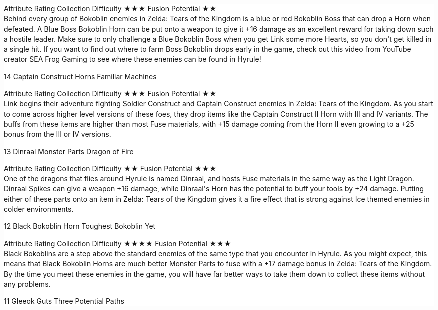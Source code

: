
   Attribute    Rating     Collection Difficulty    ★★★     Fusion Potential    ★★    
Behind every group of Bokoblin enemies in Zelda: Tears of the Kingdom is a blue or red Bokoblin Boss that can drop a Horn when defeated. A Blue Boss Bokoblin Horn can be put onto a weapon to give it &#43;16 damage as an excellent reward for taking down such a hostile leader. Make sure to only challenge a Blue Bokoblin Boss when you get Link some more Hearts, so you don&#39;t get killed in a single hit.
If you want to find out where to farm Boss Bokoblin drops early in the game, check out this video from YouTube creator SEA Frog Gaming to see where these enemies can be found in Hyrule! 








 14  Captain Construct Horns 
Familiar Machines
        

   Attribute    Rating     Collection Difficulty    ★★★     Fusion Potential    ★★    
Link begins their adventure fighting Soldier Construct and Captain Construct enemies in Zelda: Tears of the Kingdom. As you start to come across higher level versions of these foes, they drop items like the Captain Construct II Horn with III and IV variants. The buffs from these items are higher than most Fuse materials, with &#43;15 damage coming from the Horn II even growing to a &#43;25 bonus from the III or IV versions.





 13  Dinraal Monster Parts 
Dragon of Fire
        

   Attribute    Rating     Collection Difficulty    ★★     Fusion Potential    ★★★    
One of the dragons that flies around Hyrule is named Dinraal, and hosts Fuse materials in the same way as the Light Dragon. Dinraal Spikes can give a weapon &#43;16 damage, while Dinraal&#39;s Horn has the potential to buff your tools by &#43;24 damage. Putting either of these parts onto an item in Zelda: Tears of the Kingdom gives it a fire effect that is strong against Ice themed enemies in colder environments.





 12  Black Bokoblin Horn 
Toughest Bokoblin Yet
        

   Attribute    Rating     Collection Difficulty    ★★★★     Fusion Potential    ★★★    
Black Bokoblins are a step above the standard enemies of the same type that you encounter in Hyrule. As you might expect, this means that Black Bokoblin Horns are much better Monster Parts to fuse with a &#43;17 damage bonus in Zelda: Tears of the Kingdom. By the time you meet these enemies in the game, you will have far better ways to take them down to collect these items without any problems.





 11  Gleeok Guts 
Three Potential Paths

